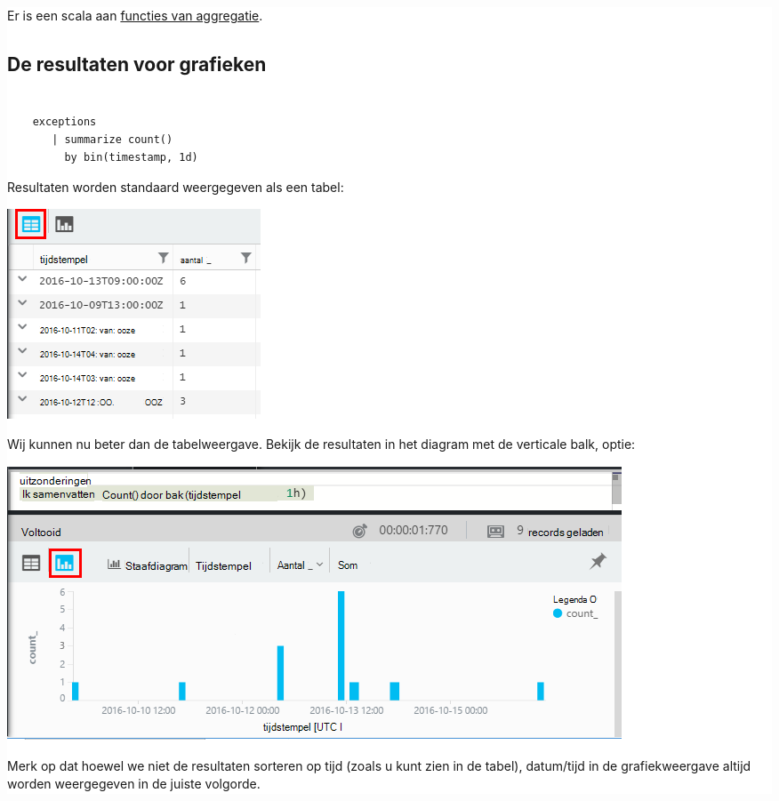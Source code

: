 
Er is een scala aan [functies van aggregatie](app-insights-analytics-reference.md#aggregations).


## <a name="charting-the-results"></a>De resultaten voor grafieken


```AIQL

    exceptions 
       | summarize count()  
         by bin(timestamp, 1d)
```

Resultaten worden standaard weergegeven als een tabel:

![](./media/app-insights-analytics-tour/225.png)


Wij kunnen nu beter dan de tabelweergave. Bekijk de resultaten in het diagram met de verticale balk, optie:

![Grafiek, klikt u op en vervolgens kiest u verticaal staafdiagram en toewijzen x en y assen](./media/app-insights-analytics-tour/230.png)

Merk op dat hoewel we niet de resultaten sorteren op tijd (zoals u kunt zien in de tabel), datum/tijd in de grafiekweergave altijd worden weergegeven in de juiste volgorde.
